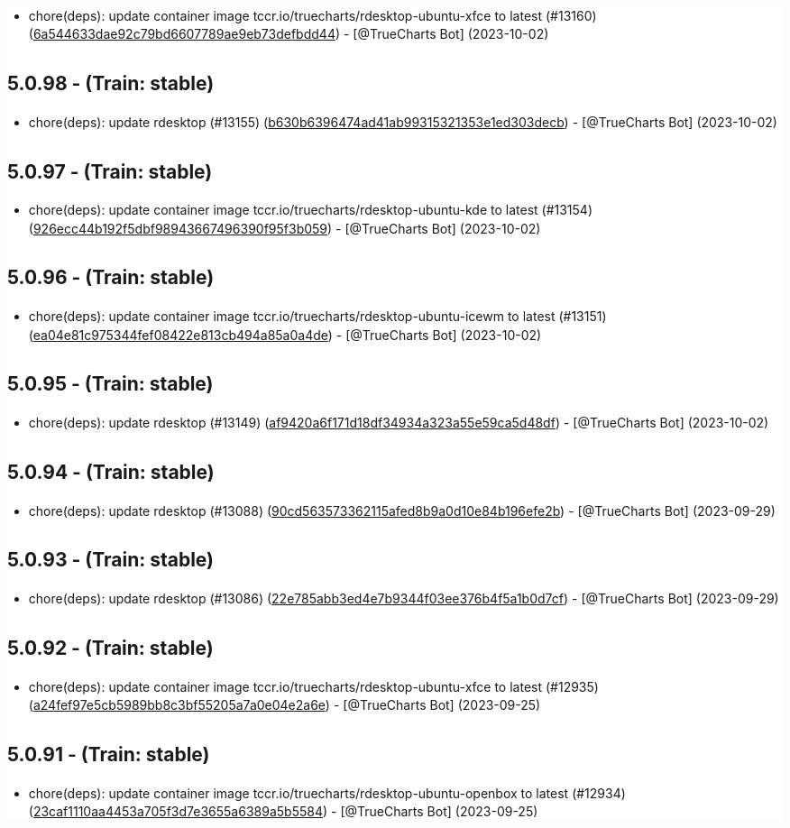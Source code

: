 - chore(deps): update container image tccr.io/truecharts/rdesktop-ubuntu-xfce to latest (#13160) ([6a544633dae92c79bd6607789ae9eb73defbdd44](https://github.com/truecharts/charts/commit/6a544633dae92c79bd6607789ae9eb73defbdd44)) - [@TrueCharts Bot] (2023-10-02)

## 5.0.98 - (Train: stable)

- chore(deps): update rdesktop (#13155) ([b630b6396474ad41ab99315321353e1ed303decb](https://github.com/truecharts/charts/commit/b630b6396474ad41ab99315321353e1ed303decb)) - [@TrueCharts Bot] (2023-10-02)

## 5.0.97 - (Train: stable)

- chore(deps): update container image tccr.io/truecharts/rdesktop-ubuntu-kde to latest (#13154) ([926ecc44b192f5dbf98943667496390f95f3b059](https://github.com/truecharts/charts/commit/926ecc44b192f5dbf98943667496390f95f3b059)) - [@TrueCharts Bot] (2023-10-02)

## 5.0.96 - (Train: stable)

- chore(deps): update container image tccr.io/truecharts/rdesktop-ubuntu-icewm to latest (#13151) ([ea04e81c975344fef08422e813cb494a85a0a4de](https://github.com/truecharts/charts/commit/ea04e81c975344fef08422e813cb494a85a0a4de)) - [@TrueCharts Bot] (2023-10-02)

## 5.0.95 - (Train: stable)

- chore(deps): update rdesktop (#13149) ([af9420a6f171d18df34934a323a55e59ca5d48df](https://github.com/truecharts/charts/commit/af9420a6f171d18df34934a323a55e59ca5d48df)) - [@TrueCharts Bot] (2023-10-02)

## 5.0.94 - (Train: stable)

- chore(deps): update rdesktop (#13088) ([90cd563573362115afed8b9a0d10e84b196efe2b](https://github.com/truecharts/charts/commit/90cd563573362115afed8b9a0d10e84b196efe2b)) - [@TrueCharts Bot] (2023-09-29)

## 5.0.93 - (Train: stable)

- chore(deps): update rdesktop (#13086) ([22e785abb3ed4e7b9344f03ee376b4f5a1b0d7cf](https://github.com/truecharts/charts/commit/22e785abb3ed4e7b9344f03ee376b4f5a1b0d7cf)) - [@TrueCharts Bot] (2023-09-29)

## 5.0.92 - (Train: stable)

- chore(deps): update container image tccr.io/truecharts/rdesktop-ubuntu-xfce to latest (#12935) ([a24fef97e5cb5989bb8c3bf55205a7a0e04e2a6e](https://github.com/truecharts/charts/commit/a24fef97e5cb5989bb8c3bf55205a7a0e04e2a6e)) - [@TrueCharts Bot] (2023-09-25)

## 5.0.91 - (Train: stable)

- chore(deps): update container image tccr.io/truecharts/rdesktop-ubuntu-openbox to latest (#12934) ([23caf1110aa4453a705f3d7e3655a6389a5b5584](https://github.com/truecharts/charts/commit/23caf1110aa4453a705f3d7e3655a6389a5b5584)) - [@TrueCharts Bot] (2023-09-25)
